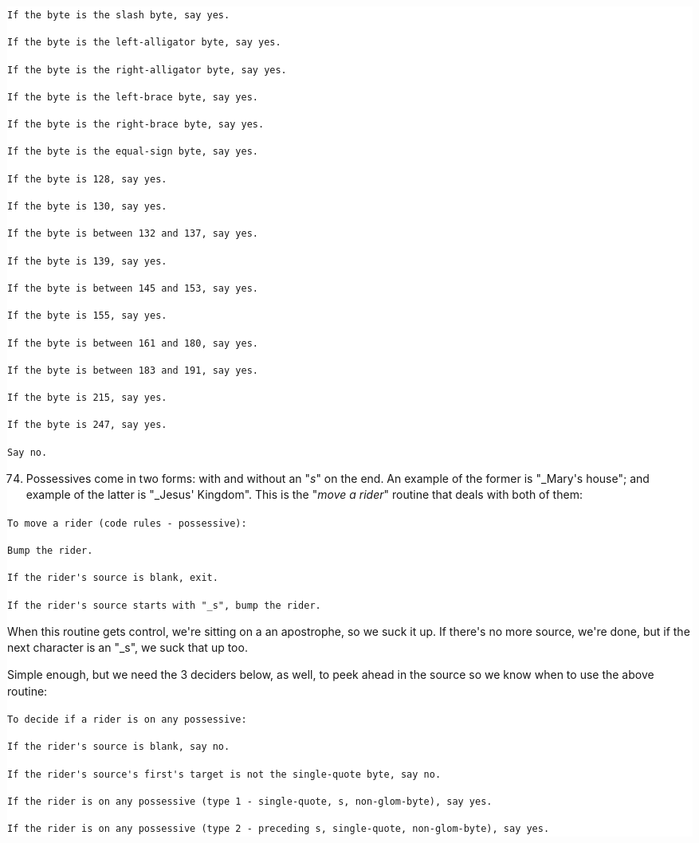 `If the byte is the slash byte, say yes.`

`If the byte is the left-alligator byte, say yes.`

`If the byte is the right-alligator byte, say yes.`

`If the byte is the left-brace byte, say yes.`

`If the byte is the right-brace byte, say yes.`

`If the byte is the equal-sign byte, say yes.`

`If the byte is 128, say yes.`

`If the byte is 130, say yes.`

`If the byte is between 132 and 137, say yes.`

`If the byte is 139, say yes.`

`If the byte is between 145 and 153, say yes.`

`If the byte is 155, say yes.`

`If the byte is between 161 and 180, say yes.`

`If the byte is between 183 and 191, say yes.`

`If the byte is 215, say yes.`

`If the byte is 247, say yes.`

`Say no.`


74. Possessives come in two forms: with and without an "_s_" on the end. An example of the former is "_Mary's house"; and example of the latter is "_Jesus' Kingdom". This is the "_move a rider_" routine that deals with both of them:


`To move a rider (code rules - possessive):`

`Bump the rider.`

`If the rider's source is blank, exit.`

`If the rider's source starts with "_s", bump the rider.`


When this routine gets control, we're sitting on a an apostrophe, so we suck it up. If there's no more source, we're done, but if the next character is an "_s", we suck that up too.


Simple enough, but we need the 3 deciders below, as well, to peek ahead in the source so we know when to use the above routine:


`To decide if a rider is on any possessive:`

`If the rider's source is blank, say no.`

`If the rider's source's first's target is not the single-quote byte, say no.`

`If the rider is on any possessive (type 1 - single-quote, s, non-glom-byte), say yes.`

`If the rider is on any possessive (type 2 - preceding s, single-quote, non-glom-byte), say yes.`
